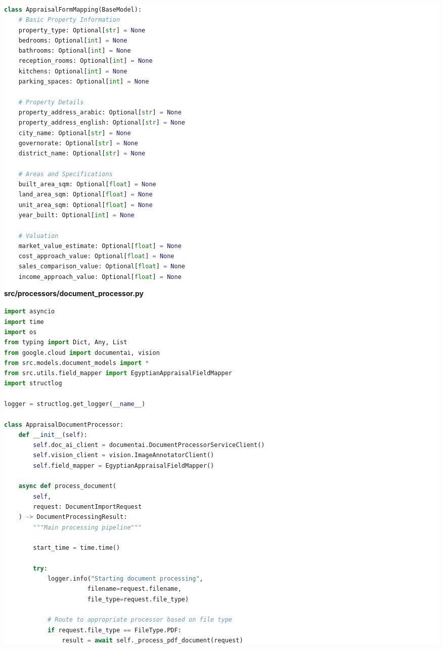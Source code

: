 ```python
class AppraisalFormMapping(BaseModel):
    # Basic Property Information
    property_type: Optional[str] = None
    bedrooms: Optional[int] = None
    bathrooms: Optional[int] = None
    reception_rooms: Optional[int] = None
    kitchens: Optional[int] = None
    parking_spaces: Optional[int] = None
    
    # Property Details
    property_address_arabic: Optional[str] = None
    property_address_english: Optional[str] = None
    city_name: Optional[str] = None
    governorate: Optional[str] = None
    district_name: Optional[str] = None
    
    # Areas and Specifications
    built_area_sqm: Optional[float] = None
    land_area_sqm: Optional[float] = None
    unit_area_sqm: Optional[float] = None
    year_built: Optional[int] = None
    
    # Valuation
    market_value_estimate: Optional[float] = None
    cost_approach_value: Optional[float] = None
    sales_comparison_value: Optional[float] = None
    income_approach_value: Optional[float] = None
```

**src/processors/document_processor.py**
```python
import asyncio
import time
import os
from typing import Dict, Any, List
from google.cloud import documentai, vision
from src.models.document_models import *
from src.utils.field_mapper import EgyptianAppraisalFieldMapper
import structlog

logger = structlog.get_logger(__name__)

class AppraisalDocumentProcessor:
    def __init__(self):
        self.doc_ai_client = documentai.DocumentProcessorServiceClient()
        self.vision_client = vision.ImageAnnotatorClient()
        self.field_mapper = EgyptianAppraisalFieldMapper()
    
    async def process_document(
        self, 
        request: DocumentImportRequest
    ) -> DocumentProcessingResult:
        """Main processing pipeline"""
        
        start_time = time.time()
        
        try:
            logger.info("Starting document processing", 
                       filename=request.filename,
                       file_type=request.file_type)
            
            # Route to appropriate processor based on file type
            if request.file_type == FileType.PDF:
                result = await self._process_pdf_document(request)
```